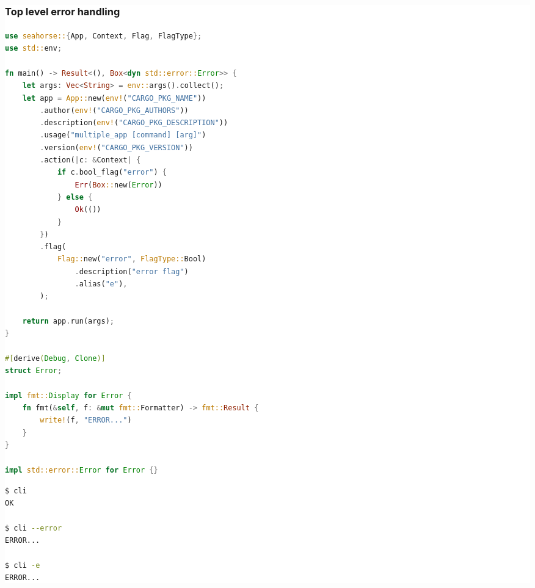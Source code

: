 ### Top level error handling

```rust
use seahorse::{App, Context, Flag, FlagType};
use std::env;

fn main() -> Result<(), Box<dyn std::error::Error>> {
    let args: Vec<String> = env::args().collect();
    let app = App::new(env!("CARGO_PKG_NAME"))
        .author(env!("CARGO_PKG_AUTHORS"))
        .description(env!("CARGO_PKG_DESCRIPTION"))
        .usage("multiple_app [command] [arg]")
        .version(env!("CARGO_PKG_VERSION"))
        .action(|c: &Context| {
            if c.bool_flag("error") {
                Err(Box::new(Error))
            } else {
                Ok(())
            }
        })
        .flag(
            Flag::new("error", FlagType::Bool)
                .description("error flag")
                .alias("e"),
        );

    return app.run(args);
}

#[derive(Debug, Clone)]
struct Error;

impl fmt::Display for Error {
    fn fmt(&self, f: &mut fmt::Formatter) -> fmt::Result {
        write!(f, "ERROR...")
    }
}

impl std::error::Error for Error {}
```

```bash
$ cli
OK

$ cli --error
ERROR...

$ cli -e
ERROR...
```

